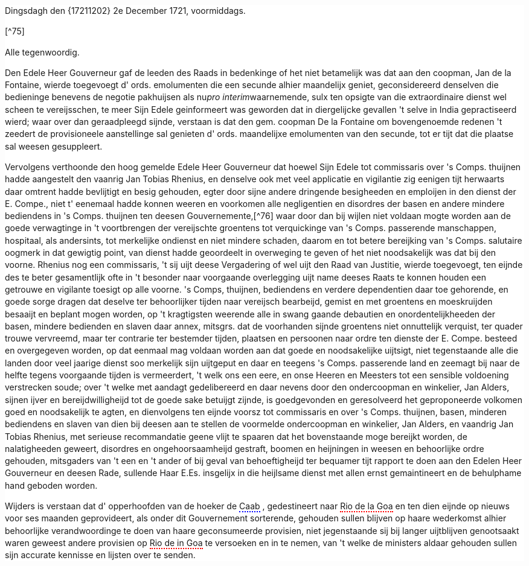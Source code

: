 Dingsdagh den {17211202} 2e December 1721, voormiddags.

[^75] 

Alle tegenwoordig.

Den Edele Heer Gouverneur gaf de leeden des Raads in bedenkinge of het niet betamelijk was dat aan den coopman, Jan de la Fontaine, wierde toegevoegt d' ords. emolumenten die een secunde alhier maandelijx geniet, geconsidereerd denselven die bedieninge benevens de negotie pakhuijsen als nu*pro interim*waarnemende, sulx ten opsigte van die extraordinaire dienst wel scheen te vereijsschen, te meer Sijn Edele geinformeert was geworden dat in diergelijcke gevallen 't selve in India gepractiseerd wierd; waar over dan geraadpleegd sijnde, verstaan is dat den gem. coopman De la Fontaine om bovengenoemde redenen 't zeedert de provisioneele aanstellinge sal genieten d' ords. maandelijxe emolumenten van den secunde, tot er tijt dat die plaatse sal weesen gesuppleert.

Vervolgens verthoonde den hoog gemelde Edele Heer Gouverneur dat hoewel Sijn Edele tot commissaris over 's Comps. thuijnen hadde aangestelt den vaanrig Jan Tobias Rhenius, en denselve ook met veel applicatie en vigilantie zig eenigen tijt herwaarts daar omtrent hadde bevlijtigt en besig gehouden, egter door sijne andere dringende besigheeden en emploijen in den dienst der E. Compe., niet t' eenemaal hadde konnen weeren en voorkomen alle negligentien en disordres der basen en andere mindere bediendens in 's Comps. thuijnen ten deesen Gouvernemente,[^76] waar door dan bij wijlen niet voldaan mogte worden aan de goede verwagtinge in 't voortbrengen der vereijschte groentens tot verquickinge van 's Comps. passerende manschappen, hospitaal, als andersints, tot merkelijke ondienst en niet mindere schaden, daarom en tot betere bereijking van 's Comps. salutaire oogmerk in dat gewigtig point, van dienst hadde geoordeelt in overweging te geven of het niet noodsakelijk was dat bij den voorne. Rhenius nog een commissaris, 't sij uijt deese Vergadering of wel uijt den Raad van Justitie, wierde toegevoegt, ten eijnde des te beter gesamentlijk ofte in 't besonder naar voorgaande overlegging uijt name deeses Raats te konnen houden een getrouwe en vigilante toesigt op alle voorne. 's Comps, thuijnen, bediendens en verdere dependentien daar toe gehorende, en goede sorge dragen dat deselve ter behoorlijker tijden naar vereijsch bearbeijd, gemist en met groentens en moeskruijden besaaijt en beplant mogen worden, op 't kragtigsten weerende alle in swang gaande debautien en onordentelijkheeden der basen, mindere bedienden en slaven daar annex, mitsgrs. dat de voorhanden sijnde groentens niet onnuttelijk verquist, ter quader trouwe vervreemd, maar ter contrarie ter bestemder tijden, plaatsen en persoonen naar ordre ten dienste der E. Compe. besteed en overgegeven worden, op dat eenmaal mag voldaan worden aan dat goede en noodsakelijke uijtsigt, niet tegenstaande alle die landen door veel jaarige dienst soo merkelijk sijn uijtgeput en daar en teegens 's Comps. passerende land en zeemagt bij naar de helfte tegens voorgaande tijden is vermeerdert, 't welk ons een eere, en onse Heeren en Meesters tot een sensible voldoening verstrecken soude; over 't welke met aandagt gedelibereerd en daar nevens door den ondercoopman en winkelier, Jan Alders, sijnen ijver en bereijdwilligheijd tot de goede sake betuijgt zijnde, is goedgevonden en geresolveerd het geproponeerde volkomen goed en noodsakelijk te agten, en dienvolgens ten eijnde voorsz tot commissaris en over 's Comps. thuijnen, basen, minderen bediendens en slaven van dien bij deesen aan te stellen de voormelde ondercoopman en winkelier, Jan Alders, en vaandrig Jan Tobias Rhenius, met serieuse recommandatie geene vlijt te spaaren dat het bovenstaande moge bereijkt worden, de nalatigheeden geweert, disordres en ongehoorsaamheijd gestraft, boomen en heijningen in weesen en behoorlijke ordre gehouden, mitsgaders van 't een en 't ander of bij geval van behoeftigheijd ter bequamer tijt rapport te doen aan den Edelen Heer Gouverneur en deesen Rade, sullende Haar E.Es. insgelijx in die heijlsame dienst met allen ernst gemaintineert en de behulphame hand geboden worden.

Wijders is verstaan dat d' opperhoofden van de hoeker de <span style="border-bottom: 2px dotted #0000FF;">Caab</span> , gedestineert naar <span style="border-bottom: 2px dotted #FF0000;">Rio de la Goa</span> en ten dien eijnde op nieuws voor ses maanden geprovideert, als onder dit Gouvernement sorterende, gehouden sullen blijven op haare wederkomst alhier behoorlijke verandwoordinge te doen van haare geconsumeerde provisien, niet jegenstaande sij bij langer uijtblijven genootsaakt waren geweest andere provisien op <span style="border-bottom: 2px dotted #FF0000;">Rio de in Goa</span> te versoeken en in te nemen, van 't welke de ministers aldaar gehouden sullen sijn accurate kennisse en lijsten over te senden.


[^1]: Sien C.438. deel II:*Inkomende Stukken*. 1720-1721, pp. 475-476.
[^2]: Johannes Oberholster is gebore in <span style="border-bottom: 2px dotted #FF0000;">Aa</span> in <span style="border-bottom: 2px dotted #FF0000;">Switserland</span> . Hy het in 1696 as soldaat na die Kaap gekom, en het hom later as vryburger en slagter op <span style="border-bottom: 2px dotted #FF0000;">Stellenbosch</span> gevestig. Hy is in 1707 getroud met Helena du Toit, die dogter van Guillaume du Toit en Sara Cochet, en het in 1714 hertrou met Judith du Plessis, die weduwee van Arij van Eeden. Hy is in 1723 oorlede. (Sien <span style="border-bottom: 2px dotted #FF0000;">Stellenbosch</span> 18/41:*Contracten*, 1701-1711, onder 1 September 1710; C.J.2599:*Testament Boek*, 1714-1719, no. 46; M.O.O.C. 8/2:*Inventarissen*, 1705-1714, no. 101.)
[^3]: Hy was die seun van Friedrich Botha en Maria Kickers en is in 1686 aan die Kaap gebore. Hy is in 1710 getroud met Maria Magdalena Snijman, en het na haar dood hertrou met Maria Catharina van Eeden, die weduwee van Johannes Potgieter. (Sien C.J.2651:*Teslamenten*, 1716-1721, pp. 176-178; M.O.O.C. 7/7:*Testamenten*, 1746-1751, no. 8.) In 1710 het Goewerneur Louis van Assenburgh hom toestemming gegee om te "gaan leggen en wijden aan 't <span style="border-bottom: 2px dotted #FF0000;">Roode Sant</span> over de <span style="border-bottom: 2px dotted #FF0000;">Breede Rivier</span> onder aen 't <span style="border-bottom: 2px dotted #FF0000;">Witsens gebergte</span> ". (Vgl. R.L.R.1.:*Oude Wildschutte Boek*, 1687-1712, p. 172.)
[^4]: 'n Memorie waarin die sekunde, Abraham Cranendonk, besonderhede verstrek omtrent tekortkomende en beskadigde goedere, is hier voor weggelaat. Die Raad het besluit om al die items as verliese af te skryf. Sien C.16:*Resolutiën*, 1721-1722, pp. 96-100. Die oorspronklike memorie berus in C.291:*Memoriën*, 1710-1726, pp. 295-297.
[^5]: Die oorspronklike versoekskrif kan gevind word in C.228:*Requesten*, 1720-1721, pp. 291-292.
[^6]: Hy was die seun van Adriaan van Brakel en Sara van Rosendaal en is in 1686 aan die Kaap gebore. In 1708 is hy getroud met Geertruijda van der Bijl, die dogter van Pieter van der Bijl en Anna Sophia Bosch. (Sien M.O.O.C. 7/4:*Testamenten*, 1726-1735, no. 49).
[^7]: Matthijs Krugel van Nürnberg het in 1703 as soldaat na die Kaap gekom en het in 1708 'n vryburger geword. Hy was getroud met Elisabeth van Staden, en het in 1717 hertrou met Margaretha Coetse, die dogter van Dirk Coetse en Sara van der Schulp. Hy is in 1731 oorlede. (Sien <span style="border-bottom: 2px dotted #FF0000;">Stellenbosch</span> 18/4:*Testamenten*, 1715-1720, no. 16; M.O.O.C. 8/2:*Inventarissen*, 1705-1714, no. 104; M.O.O.C. 8/5:*Inventarissen*, 1727-1737, no. 71; M.O.O.C. 13/2:*Boedel Reekeningen*, 1723-1737, no. 73.)
[^8]: Daniel Pfeil was afkomstig van <span style="border-bottom: 2px dotted #FF0000;">Karlskrona</span> en is in 1711 met Anna Maria Six van Chandelier getroud. Hy het die plaas <span style="border-bottom: 2px dotted #FF0000;">Elsenburg</span> by <span style="border-bottom: 2px dotted #FF0000;">Stellenbosch</span> besit. (Sien M.O.O.C. 7/8:*Inventarissen*, 1752-1755, nos. 72 en 72 1/2; R.L.R.4:*Oude Wildschutie Boek*, 1718-1721, no. 125.)
[^9]: Jan Jurgen Roos van Eisenach het in 1710 as soldaat na die Kaap gekom. In 1711 word hy bode van die landdros van <span style="border-bottom: 2px dotted #FF0000;">Stellenbosch</span> , en in 1715 bode van die weeskamer. Dieselfde jaar word hy 'n vryburger. Hy was getroud met Sara Coetse, die weduwee van Matthijs Greeff, en is in 1722 oorlede. (Sien M.O.O.C. 8/4:*Inventarissen*, 1720-1727, no. 80; M.O.O.C. 13/2:*Boedel Reekeningen*, 1723-1737, no. 23; C.223:*Requesten en Nominatiën*, 1716, no. 12.)
[^10]: Willem van Zijl is in 1666 in <span style="border-bottom: 2px dotted #FF0000;">Delft</span> gebore. Hy was getroud met Christina van Loveren van Amsterdam. In 1709 het hy van Goewerneur Louis van Assenburgh die reg verkry om sy vee te laat wei "in het <span style="border-bottom: 2px dotted #FF0000;">Swarte Land</span> omtrent de <span style="border-bottom: 2px dotted #FF0000;">swarte berg</span> ". Hy is in 1727 oorlede. (Sien <span style="border-bottom: 2px dotted #FF0000;">Stellenbosch</span> 18/3:*Testamenten*, 1708-1714, no. 24; M.O.O.C. 7/4:*Testamenten*, 1726-1735, nos. 25 en 129; M.O.O.C. 8/5:*Inventarissen*, 1727-1737, no. 62; R.L.R.1:*Oude Wildschutte Boek*, 1687-1712, p. 209.)
[^11]: Wouter de Vos was afkomstig van <span style="border-bottom: 2px dotted #FF0000;">Groenlo</span> ( <span style="border-bottom: 2px dotted #FF0000;">Grol</span> ) en het as soldaat na die Kaap gekom. In 1713 het hy 'n vryburger geword en hom as kleremaker op <span style="border-bottom: 2px dotted #FF0000;">Stellenbosch</span> gevestig. Hy is in 1717 getroud met Maria Sophia van der Bijl, die dogter van Pieter van der Bijl en Anna Sophia Bosch. Na haar dood in 1726, het hy hertrou met Elisabeth Morkel, die dogter van Philip Morkel en Maria Biebow. Hy is in 1731 oorlede. (Sien die*Resolusies van die Politieke Raad*, deel IV, p. 324; M.O.O.C. 8/5:*Inventarissen*, 1727-1737, nos. 39 en 39 1/2; M.O.O.C. 7/4:*Testamenten*, 1726-1735, nos. 15 en 97.)
[^12]: Abraham Decker van Amsterdam het in 1717 uit Indië na die Kaap gekom en het in 1718 'n assistent geword.
[^13]: 'n Gedeelte waarin 'n aantal bemanningslede op die skip <span style="border-bottom: 2px dotted #0000FF;">Meijenburgh</span> bevorder is, is hier weggelaat. Sien C.16:*Resolutiën*, 1721-1722, pp. 104-105, asook C.228:*Requesten*, 1720-1721, pp. 297-299, 305-306 en 313-314.
[^14]: Die dagregister maak geen melding van 'n vergadering op 13 Augustus nie. Waarskynlik word bedoel 12 Augustus. Vgl. voetnoot 128 van 1721 hierbo.
[^15]: Sien C.228:*Requesten*, 1720-1721, pp. 319-323.
[^16]: Van Beaumont het nie hierdie resolusie onderteken nie.
[^17]: Sien C.438, deel II:*Inkomende Stukken*, 1720-1721, pp. 495-496.
[^18]: Twee gedeeltes is hier weggelaat. Die eerste is 'n memorie van die dispensier, Pieter Rocques Pasques de Chavonnes, waarin hy besonderhede verstrek van tekortkomende en beskadigde voorrade. Die Raad het besluit om al die items as verliese af te skryf. Sien C.16:*Resolutiën*, 1721-1722, pp. 108-112. Die oorspronklike memorie berus in C.291:*Memoriën*, 1710-1726, pp. 299-301. Die tweede gedeelte bevat 'n aantal bevorderings van bemanningslede op die skip <span style="border-bottom: 2px dotted #0000FF;">Baanman</span> . Sien C.16:*Resolutiën*, 1721-1722, pp. 112-113, asook C.228:*Requesten*, 1720-1721, pp. 329-330.
[^19]: 'n Gedeelte waarin 'n aantal bemanningslede op de skepe <span style="border-bottom: 2px dotted #0000FF;">Barbesteijn</span> en <span style="border-bottom: 2px dotted #0000FF;">Baanman</span> bevorder is, is hier weggelaat. Sien C.16:*Resolutiën*, 1721-1722, p. 114, asook C.228:*Requesten*, 1720-1721, pp. 337-338 en 333.
[^20]: Pieter Rocques Pasques de Chavonnes was die seun van Goewerneur Maurits Pasques de Chavonnes en Balthasarina Kien, en is in 1697 in <span style="border-bottom: 2px dotted #FF0000;">Bergen op Zoom</span> gebore. Hy het in 1714 saam met sy ouers na die Kaap gekom, en het hier vaandrig geword. In 1716 word hy bevorder tot dispensier met die rang van onderkoopman. Sedert 1722 was hy winkelier in Batavia met die rang van koopman. Die volgende jaar word hy vaandrig van die penniste, en in 1725 opperkoopman van die Kasteel Batavia. In 1729 word hy Ontvanger-Generaal, en twee jaar later Goewerneur en Direkteur van <span style="border-bottom: 2px dotted #FF0000;">Malakka</span> . In 1736 keer hy na Batavia terug en word Kommissaris van Fortifikasies. In 1741 word hy Kommissaris van die kus van Java, en in 1743 Direkteur-Generaal van Indië. Hy is in 1723 in Batavia met Hendrina Cornelia Hasselaar getroud. Na haar dood in 1739, het hy in 1741 met Antonia Adriana Lengele hertrou. Hy is op 30 Januarie 1747 in Batavia oorlede.
[^21]: Hy was die seun van Oloff Bergh en Anna de Koning en is in 1696 aan die Kaap gebore. In 1711 het hy as soldaat by die Kompanjie in diens getree, en in 1714 is hy aangestel as assistent. Hy is in 1719 getroud met Catharina Leij, die dogter van Michiel Leij en Engela van Breda. (Sien C.223:*Requesten en Nominatiën*, 1715-1716, pp. 641-642; C.J.2600:*Testamenten en Codicillen*, 1719-1721, pp. 244-248.) Bergh het op 30 September 1721 die eed as landdros afgelê. Vgl. C.678:*Eed Boek*, 1692-1747, p. 83.
[^22]: Carel Jansz. van Bengale was 'n vrygestelde slaaf. Hy was nie getroud nie, en is in 1744 oorlede. (Sien M.O.O.C. 7/6:*Testamenten*, 1738-1745, no. 142; M.O.O.C. 8/6:*Inventarissen*, 1738-1748, no. 74.) Sy versoekskrif kan gevind word in C.228:*Requesten*, 1720-1721, p. 341.
[^23]: Durand Sollier was eers 'n skoenmaker op <span style="border-bottom: 2px dotted #FF0000;">Drakenstein</span> , maar in 1708 het hy 'n erf in <span style="border-bottom: 2px dotted #FF0000;">Tafelvallei</span> ontvang. Sy vrou, Martha Petel, is in 1715 oorlede, en hyself in 1739. (Sien M.O.O.C. 8/3:*Inventarissen*, 1714-1719, no. 8.)
[^24]: Die instruksies aan Slotsboo en Alders kan gevind word in C.702:*Instructiën*, 1686-1722, no. 646.
[^25]: Sien C.228:*Requesten*, 1720-1721, pp. 385-386.
[^26]: Johannes Heufken is in 1669 in <span style="border-bottom: 2px dotted #FF0000;">Hamburg</span> gebore. Hy is in 1699 getroud met Alida Botma, die dogter van Jan Botma en Jannetje Gerrits, en het in 1724 hertrou met Barbara de Jongh, die weduwee van Jacob Paasen. Hy het die plaas <span style="border-bottom: 2px dotted #FF0000;">Clovenburg</span> by <span style="border-bottom: 2px dotted #FF0000;">Drakenstein</span> besit. (Sien M.O.O.C. 7/2:*Testamenten*, 1712-1720, no. 9; M.O.O.C. 7/5:*Testamenten*, 1735-1737, no. 71; M.O.O.C. 14/11:*Bylae tot Boedelrekeninge*, 1738-1757, no. 34.)
[^27]: Pierre Joubert van Provence het in 1688 met die <span style="border-bottom: 2px dotted #0000FF;">Berg China</span> na die Kaap gekom. Hy was getroud met Susanne Reyne de la Roque, maar sy is onderweg na die Kaap oorlede, en hy is reeds op die skip weer getroud met Isabeau Richard. Joubert het vyf plase in <span style="border-bottom: 2px dotted #FF0000;">Drakenstein</span> besit. Hy is in 1732 oorlede. (Sien C.J.2599:*Testament Boek*, 1714-1719, pp. 279-284.)
[^28]: Amos Lambregts was afkomstig van <span style="border-bottom: 2px dotted #FF0000;">Leiden</span> . Hy is in 1717 met Catharina Elisabeth Meijer, die dogter van Fredrik Meijer en Cornelia Rosendaal, getroud. Hulle het twee seuns, Hugo en Daniel, gehad. (Sien C.J.2651:*Testamenten*, 1716-1721, pp. 182-184.)
[^29]: 'n Gedeelte waarin 'n bemanningslid op die skip <span style="border-bottom: 2px dotted #0000FF;">Opperdoes</span> bevorder is, is hier weggelaat. Sien C.16:*Resolutiën*, 1721-1722, pp. 123-124, asook C.228:*Requesten*, 1720-1721, p. 347.
[^30]: Alders het nie hierdie resolusie onderteken nie.
[^31]: Hendrik Sprinkhoorn van Hamburg was sedert 1716 as assistent aan die Kaap.
[^32]: Alders het nie hierdie resolusie onderteken nie.
[^33]: Met hierdie resolusie begin die kladnotule weer. Dit kan gevind word in band C.113:*Klad Notulen*, 17 17-1719, 1721-1725, 1729-1738.
[^34]: Cornelis Smuts was die seun van Michiel Cornelis Smuts en Cornelia Eenmaal. Hy is in <span style="border-bottom: 2px dotted #FF0000;">Middelburg</span> gebore, en is in 1720 getroud met Anna van Eck (Van Nek), die dogter van Cornelis van Eck en Elisabeth Schmidt. Sy versoekskrif kan gevind word in C.228:*Requesten*, 1720-1721, pp. 353-354.
[^35]: Die kaart het nie bewaar gebly nie.
[^36]: Hierdie is feitlik 'n woordelikse weergawe van die oorspronklike versoekskrif in C.228:*Requesten*, 1720-1721, pp. 371-372.
[^37]: In die oorspronklike versoekskrif staan "moeilikheeden".
[^38]: Johannes Louw was die seun van Pieter Jansz. Louw en Elisabeth Wendels. Hy is in 1694 aan die Kaap gebore, en is in 1725 met Margaretha Gildenhuijsen getroud. (Sien <span style="border-bottom: 2px dotted #FF0000;">Stellenbosch</span> 18/5:*Testamenten*, 1720-1726, no. 69; M.O.O.C. 13/7:*Boedel Reekeningen*, 1767-1771, no. 54.)
[^39]: Die oorspronklike versoekskrif, in ds. Beck se handskrif, kan gevind word in C.228:*Requesten*, 1720-1721, pp. 405-406.
[^40]: In die oorspronklike versoekskrif staan "voltooinge".
[^41]: Die kladnotule van hierdie resolusie kan gevind word in C.113:*Klad Notulen*, 1721-1725, p. 109.
[^42]: In die Haagse Kopie staan "toekomt".
[^43]: Sien C.410, deel II:*Inkomende Stukken*, 1660-1667, pp. 463-464.
[^44]: Sien C.433, deel I:*Inkomende Stukken*, 1713, pp. 45-49.
[^45]: Cranendonk is op 8 Oktober oorlede, en is op 11 Oktober begrawe. Vgl. C.605:*Origineel Dagregister*. 1718-1724, pp. 512 en 513-517.
[^46]: Hy was die seun van Jacobus van As en Maria Clements. (Sien M.O.O.C. 8/1:*Inventarissen*, 1692-1705, no. 60.) Sy versoekskrif kan gevind word in C.228:*Requesten*, 1720-1721, p. 357.
[^47]: Die kladnotule van hierdie resolusie kan gevind word in C.113:*Klad Notulen*, 1721.1725, p. 110.
[^48]: Harmanus Smuts was die seun van Michiel Cornelis Smuts en Cornelia Eenmaal en is in 1694 in <span style="border-bottom: 2px dotted #FF0000;">Sluis</span> in <span style="border-bottom: 2px dotted #FF0000;">Vlaandere</span> gebore. Hy is in 1716 met Johanna Best getroud. Na haar dood is hy in 1741 weer met Susanna van Boven, die weduwee van Servaas de Kock, getroud. Sy is in 1754 oorlede, en in 1768 is hy vir 'n derde keer getroud met Agatha Blom, die weduwee van Lucas Meijer. Hy is in 1763 oorlede. (Sien M.O.O.C. 7/6:*Testamenten*, 1738-1745, no. 75; M.O.O.C. 7/14:*Testamenten*, 1762-1763, no. 15; M.O.O.C. 8/8:*Inventarissen*, 1752-1758, no. 7.) Sy versoekskrif kan gevind word in C.228:*Requesten*, 1720-1721, p. 365.